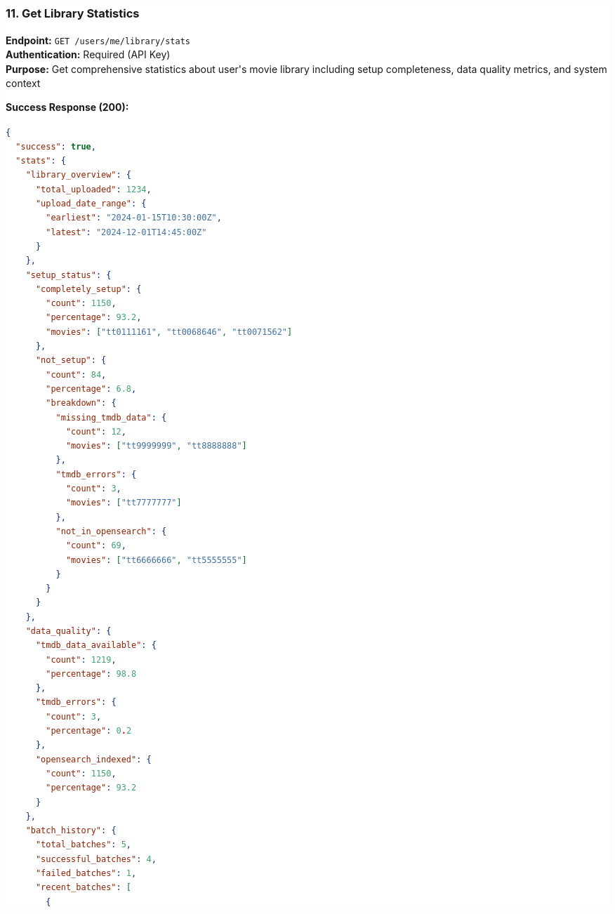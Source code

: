 ### 11. Get Library Statistics

**Endpoint:** `GET /users/me/library/stats`  
**Authentication:** Required (API Key)  
**Purpose:** Get comprehensive statistics about user's movie library including setup completeness, data quality metrics, and system context

**Success Response (200):**
```json
{
  "success": true,
  "stats": {
    "library_overview": {
      "total_uploaded": 1234,
      "upload_date_range": {
        "earliest": "2024-01-15T10:30:00Z",
        "latest": "2024-12-01T14:45:00Z"
      }
    },
    "setup_status": {
      "completely_setup": {
        "count": 1150,
        "percentage": 93.2,
        "movies": ["tt0111161", "tt0068646", "tt0071562"]
      },
      "not_setup": {
        "count": 84,
        "percentage": 6.8,
        "breakdown": {
          "missing_tmdb_data": {
            "count": 12,
            "movies": ["tt9999999", "tt8888888"]
          },
          "tmdb_errors": {
            "count": 3,
            "movies": ["tt7777777"]
          },
          "not_in_opensearch": {
            "count": 69,
            "movies": ["tt6666666", "tt5555555"]
          }
        }
      }
    },
    "data_quality": {
      "tmdb_data_available": {
        "count": 1219,
        "percentage": 98.8
      },
      "tmdb_errors": {
        "count": 3,
        "percentage": 0.2
      },
      "opensearch_indexed": {
        "count": 1150,
        "percentage": 93.2
      }
    },
    "batch_history": {
      "total_batches": 5,
      "successful_batches": 4,
      "failed_batches": 1,
      "recent_batches": [
        {
```